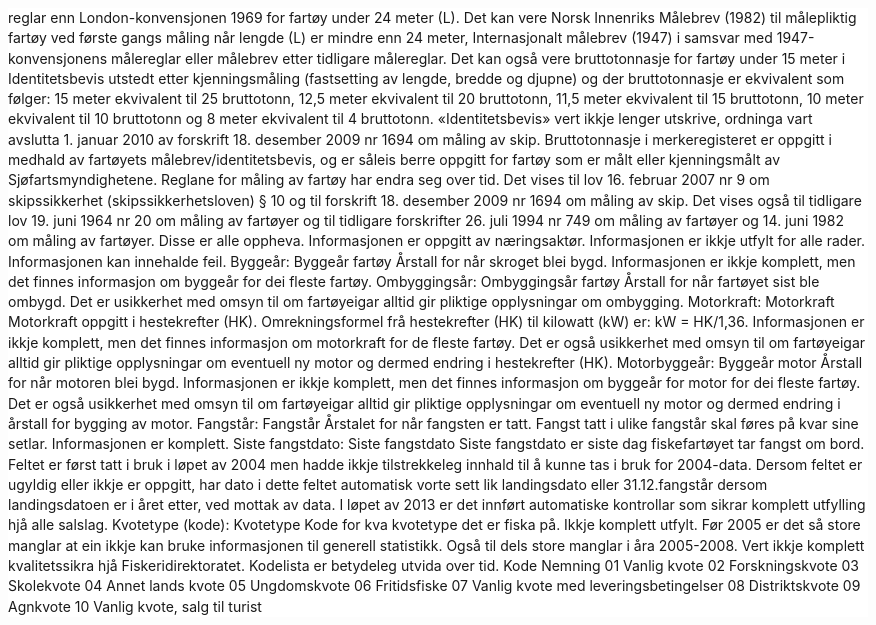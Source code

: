 reglar enn London-konvensjonen 1969 for fartøy under 24 meter (L). Det kan vere Norsk 
Innenriks Målebrev (1982) til målepliktig fartøy ved første gangs måling når lengde (L) er 
mindre enn 24 meter, Internasjonalt målebrev (1947) i samsvar med 1947-konvensjonens 
målereglar eller målebrev etter tidligare målereglar. Det kan også vere bruttotonnasje for 
fartøy under 15 meter i Identitetsbevis utstedt etter kjenningsmåling (fastsetting av lengde, 
bredde og djupne) og der bruttotonnasje er ekvivalent som følger: 15 meter ekvivalent til 25 
bruttotonn, 12,5 meter ekvivalent til 20 bruttotonn, 11,5 meter ekvivalent til 15 bruttotonn, 
10 meter ekvivalent til 10 bruttotonn og 8 meter ekvivalent til 4 bruttotonn. 
«Identitetsbevis» vert ikkje lenger utskrive, ordninga vart avslutta 1. januar 2010 av forskrift 
18. desember 2009 nr 1694 om måling av skip. Bruttotonnasje i merkeregisteret er oppgitt i 
medhald av fartøyets målebrev/identitetsbevis, og er såleis berre oppgitt for fartøy som er 
målt eller kjenningsmålt av Sjøfartsmyndighetene. Reglane for måling av fartøy har endra 
seg over tid. Det vises til lov 16. februar 2007 nr 9 om skipssikkerhet (skipssikkerhetsloven) § 
10 og til forskrift 18. desember 2009 nr 1694 om måling av skip. 
Det vises også til tidligare lov 19. juni 1964 nr 20 om måling av fartøyer og til tidligare 
forskrifter 26. juli 1994 nr 749 om måling av fartøyer og 14. juni 1982 om måling av fartøyer. 
Disse er alle oppheva. 
Informasjonen er oppgitt av næringsaktør. Informasjonen er ikkje utfylt for alle rader. 
Informasjonen kan innehalde feil. 
Byggeår: Byggeår fartøy 
Årstall for når skroget blei bygd. 
Informasjonen er ikkje komplett, men det finnes informasjon om byggeår for dei fleste 
fartøy. 
Ombyggingsår: Ombyggingsår fartøy 
Årstall for når fartøyet sist ble ombygd. 
Det er usikkerhet med omsyn til om fartøyeigar alltid gir pliktige opplysningar om 
ombygging. 
Motorkraft: Motorkraft 
Motorkraft oppgitt i hestekrefter (HK). Omrekningsformel frå hestekrefter (HK) til kilowatt 
(kW) er: kW = HK/1,36. 
Informasjonen er ikkje komplett, men det finnes informasjon om motorkraft for de fleste 
fartøy. Det er også usikkerhet med omsyn til om fartøyeigar alltid gir pliktige opplysningar 
om eventuell ny motor og dermed endring i hestekrefter (HK). 
Motorbyggeår: Byggeår motor 
Årstall for når motoren blei bygd. 
Informasjonen er ikkje komplett, men det finnes informasjon om byggeår for motor for dei 
fleste fartøy. Det er også usikkerhet med omsyn til om fartøyeigar alltid gir pliktige 
opplysningar om eventuell ny motor og dermed endring i årstall for bygging av motor. 
Fangstår: Fangstår 
Årstalet for når fangsten er tatt. Fangst tatt i ulike fangstår skal føres på kvar sine setlar. 
Informasjonen er komplett. 
Siste fangstdato: Siste fangstdato 
Siste fangstdato er siste dag fiskefartøyet tar fangst om bord. 
Feltet er først tatt i bruk i løpet av 2004 men hadde ikkje tilstrekkeleg innhald til å kunne tas i 
bruk for 2004-data. Dersom feltet er ugyldig eller ikkje er oppgitt, har dato i dette feltet 
automatisk vorte sett lik landingsdato eller 31.12.fangstår dersom landingsdatoen er i året 
etter, ved mottak av data. I løpet av 2013 er det innført automatiske kontrollar som sikrar 
komplett utfylling hjå alle salslag. 
Kvotetype (kode): Kvotetype 
Kode for kva kvotetype det er fiska på. 
Ikkje komplett utfylt. Før 2005 er det så store manglar at ein ikkje kan bruke informasjonen 
til generell statistikk. Også til dels store manglar i åra 2005-2008. Vert ikkje komplett 
kvalitetssikra hjå Fiskeridirektoratet. Kodelista er betydeleg utvida over tid. 
Kode Nemning 
01 Vanlig kvote 
02 Forskningskvote 
03 Skolekvote 
04 Annet lands kvote 
05 Ungdomskvote 
06 Fritidsfiske 
07 Vanlig kvote med leveringsbetingelser
08 Distriktskvote 
09 Agnkvote 
10 Vanlig kvote, salg til turist 